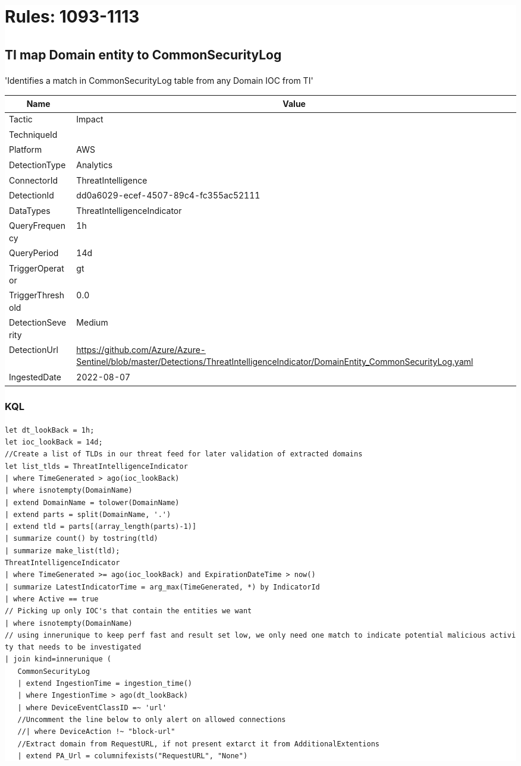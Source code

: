 ﻿# Rules: 1093-1113

## TI map Domain entity to CommonSecurityLog

'Identifies a match in CommonSecurityLog table from any Domain IOC from TI'

|Name | Value |
| --- | --- |
|Tactic | Impact|
|TechniqueId | |
|Platform | AWS|
|DetectionType | Analytics |
|ConnectorId | ThreatIntelligence |
|DetectionId | dd0a6029-ecef-4507-89c4-fc355ac52111 |
|DataTypes | ThreatIntelligenceIndicator |
|QueryFrequency | 1h |
|QueryPeriod | 14d |
|TriggerOperator | gt |
|TriggerThreshold | 0.0 |
|DetectionSeverity | Medium |
|DetectionUrl | https://github.com/Azure/Azure-Sentinel/blob/master/Detections/ThreatIntelligenceIndicator/DomainEntity_CommonSecurityLog.yaml |
|IngestedDate | 2022-08-07 |

### KQL
```kql
let dt_lookBack = 1h;
let ioc_lookBack = 14d;
//Create a list of TLDs in our threat feed for later validation of extracted domains
let list_tlds = ThreatIntelligenceIndicator
| where TimeGenerated > ago(ioc_lookBack)
| where isnotempty(DomainName)
| extend DomainName = tolower(DomainName)
| extend parts = split(DomainName, '.')
| extend tld = parts[(array_length(parts)-1)]
| summarize count() by tostring(tld)
| summarize make_list(tld);
ThreatIntelligenceIndicator
| where TimeGenerated >= ago(ioc_lookBack) and ExpirationDateTime > now()
| summarize LatestIndicatorTime = arg_max(TimeGenerated, *) by IndicatorId
| where Active == true
// Picking up only IOC's that contain the entities we want
| where isnotempty(DomainName)
// using innerunique to keep perf fast and result set low, we only need one match to indicate potential malicious activity that needs to be investigated
| join kind=innerunique (
   CommonSecurityLog
   | extend IngestionTime = ingestion_time()
   | where IngestionTime > ago(dt_lookBack)
   | where DeviceEventClassID =~ 'url'
   //Uncomment the line below to only alert on allowed connections
   //| where DeviceAction !~ "block-url"
   //Extract domain from RequestURL, if not present extarct it from AdditionalExtentions
   | extend PA_Url = columnifexists("RequestURL", "None")
```